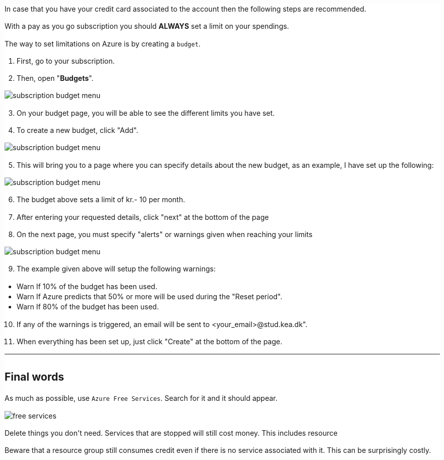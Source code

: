 In case that you have your credit card associated to the account then the following steps are recommended. 

With a pay as you go subscription you should **ALWAYS** set a limit on your spendings.

The way to set limitations on Azure is by creating a `budget`.

1. First, go to your subscription.

2. Then, open "**Budgets**".

<img src="./assets_azure_cost_management/step_1.png" alt="subscription budget menu">

3. On your budget page, you will be able to see the different limits you have set.

4. To create a new budget, click "Add".

<img src="./assets_azure_cost_management/step_2.png" alt="subscription budget menu">

5. This will bring you to a page where you can specify details about the new budget, as an example, I have set up the following:

<img src="./assets_azure_cost_management/step_3.png" alt="subscription budget menu">


6. The budget above sets a limit of kr.- 10 per month.

7. After entering your requested details, click "next" at the bottom of the page

8. On the next page, you must specify "alerts" or warnings given when reaching your limits

<img src="./assets_azure_cost_management/step_4.png" alt="subscription budget menu">


9. The example given above will setup the following warnings:
- Warn If 10% of the budget has been used.
- Warn If Azure predicts that 50% or more will be used during the "Reset period".
-   Warn If 80% of the budget has been used.

10. If any of the warnings is triggered, an email will be sent to <your_email>@stud.kea.dk".

11. When everything has been set up, just click "Create" at the bottom of the page.

---

## Final words

As much as possible, use `Azure Free Services`. Search for it and it should appear.

<img src="./assets_azure_cost_management/azure_free_services.png" alt="free services">

Delete things you don't need. Services that are stopped will still cost money. This includes resource 

Beware that a resource group still consumes credit even if there is no service associated with it. This can be surprisingly costly.


